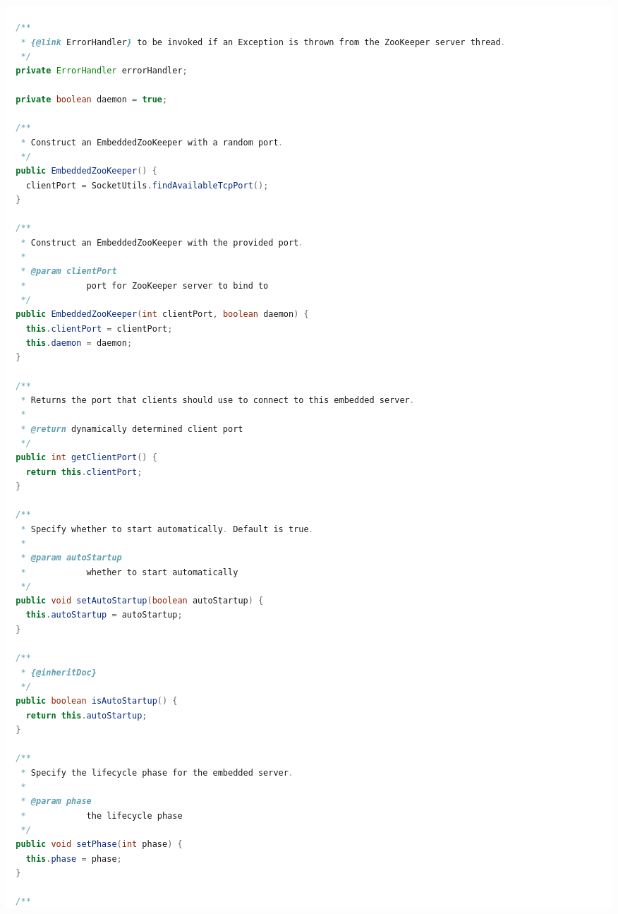 ```java

  /**
   * {@link ErrorHandler} to be invoked if an Exception is thrown from the ZooKeeper server thread.
   */
  private ErrorHandler errorHandler;

  private boolean daemon = true;

  /**
   * Construct an EmbeddedZooKeeper with a random port.
   */
  public EmbeddedZooKeeper() {
    clientPort = SocketUtils.findAvailableTcpPort();
  }

  /**
   * Construct an EmbeddedZooKeeper with the provided port.
   *
   * @param clientPort
   *            port for ZooKeeper server to bind to
   */
  public EmbeddedZooKeeper(int clientPort, boolean daemon) {
    this.clientPort = clientPort;
    this.daemon = daemon;
  }

  /**
   * Returns the port that clients should use to connect to this embedded server.
   *
   * @return dynamically determined client port
   */
  public int getClientPort() {
    return this.clientPort;
  }

  /**
   * Specify whether to start automatically. Default is true.
   *
   * @param autoStartup
   *            whether to start automatically
   */
  public void setAutoStartup(boolean autoStartup) {
    this.autoStartup = autoStartup;
  }

  /**
   * {@inheritDoc}
   */
  public boolean isAutoStartup() {
    return this.autoStartup;
  }

  /**
   * Specify the lifecycle phase for the embedded server.
   *
   * @param phase
   *            the lifecycle phase
   */
  public void setPhase(int phase) {
    this.phase = phase;
  }

  /**
```